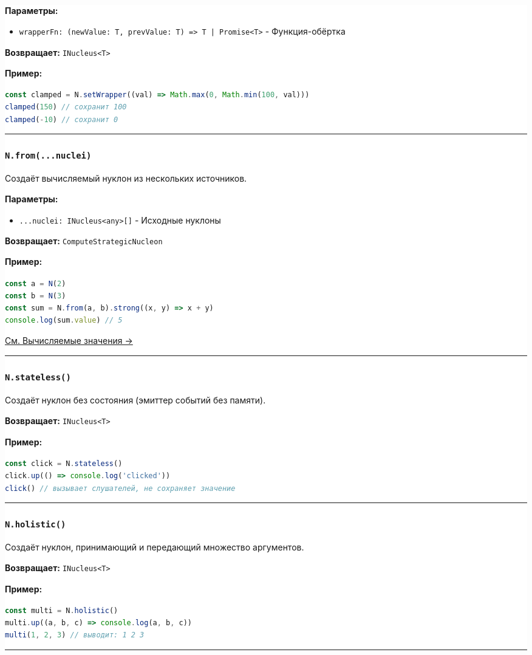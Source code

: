 **Параметры:**
- `wrapperFn: (newValue: T, prevValue: T) => T | Promise<T>` - Функция-обёртка

**Возвращает:** `INucleus<T>`

**Пример:**
```typescript
const clamped = N.setWrapper((val) => Math.max(0, Math.min(100, val)))
clamped(150) // сохранит 100
clamped(-10) // сохранит 0
```

---

### `N.from(...nuclei)`
Создаёт вычисляемый нуклон из нескольких источников.

**Параметры:**
- `...nuclei: INucleus<any>[]` - Исходные нуклоны

**Возвращает:** `ComputeStrategicNucleon`

**Пример:**
```typescript
const a = N(2)
const b = N(3)
const sum = N.from(a, b).strong((x, y) => x + y)
console.log(sum.value) // 5
```

[См. Вычисляемые значения →](#вычисляемые-значения)

---

### `N.stateless()`
Создаёт нуклон без состояния (эмиттер событий без памяти).

**Возвращает:** `INucleus<T>`

**Пример:**
```typescript
const click = N.stateless()
click.up(() => console.log('clicked'))
click() // вызывает слушателей, не сохраняет значение
```

---

### `N.holistic()`
Создаёт нуклон, принимающий и передающий множество аргументов.

**Возвращает:** `INucleus<T>`

**Пример:**
```typescript
const multi = N.holistic()
multi.up((a, b, c) => console.log(a, b, c))
multi(1, 2, 3) // выводит: 1 2 3
```

---